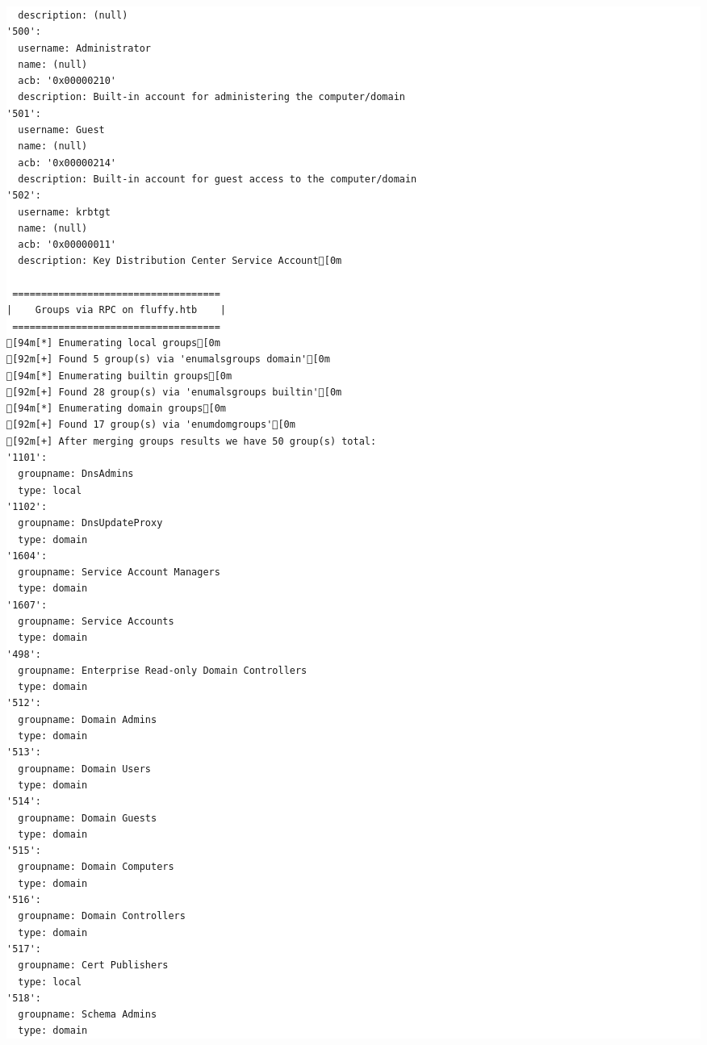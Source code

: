       description: (null)
    '500':
      username: Administrator
      name: (null)
      acb: '0x00000210'
      description: Built-in account for administering the computer/domain
    '501':
      username: Guest
      name: (null)
      acb: '0x00000214'
      description: Built-in account for guest access to the computer/domain
    '502':
      username: krbtgt
      name: (null)
      acb: '0x00000011'
      description: Key Distribution Center Service Account[0m
    
     ====================================
    |    Groups via RPC on fluffy.htb    |
     ====================================
    [94m[*] Enumerating local groups[0m
    [92m[+] Found 5 group(s) via 'enumalsgroups domain'[0m
    [94m[*] Enumerating builtin groups[0m
    [92m[+] Found 28 group(s) via 'enumalsgroups builtin'[0m
    [94m[*] Enumerating domain groups[0m
    [92m[+] Found 17 group(s) via 'enumdomgroups'[0m
    [92m[+] After merging groups results we have 50 group(s) total:
    '1101':
      groupname: DnsAdmins
      type: local
    '1102':
      groupname: DnsUpdateProxy
      type: domain
    '1604':
      groupname: Service Account Managers
      type: domain
    '1607':
      groupname: Service Accounts
      type: domain
    '498':
      groupname: Enterprise Read-only Domain Controllers
      type: domain
    '512':
      groupname: Domain Admins
      type: domain
    '513':
      groupname: Domain Users
      type: domain
    '514':
      groupname: Domain Guests
      type: domain
    '515':
      groupname: Domain Computers
      type: domain
    '516':
      groupname: Domain Controllers
      type: domain
    '517':
      groupname: Cert Publishers
      type: local
    '518':
      groupname: Schema Admins
      type: domain